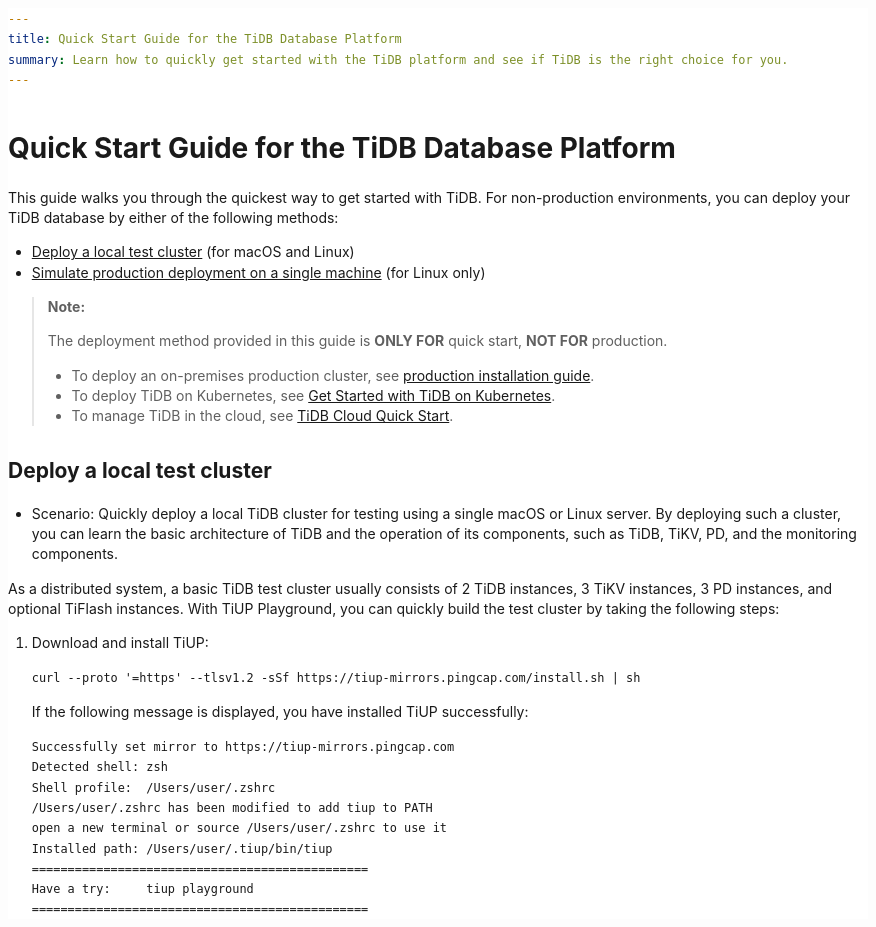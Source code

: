 ```yaml
---
title: Quick Start Guide for the TiDB Database Platform
summary: Learn how to quickly get started with the TiDB platform and see if TiDB is the right choice for you.
---
```


# Quick Start Guide for the TiDB Database Platform

This guide walks you through the quickest way to get started with TiDB. For non-production environments, you can deploy your TiDB database by either of the following methods:

- [Deploy a local test cluster](#deploy-a-local-test-cluster) (for macOS and Linux)
- [Simulate production deployment on a single machine](#simulate-production-deployment-on-a-single-machine) (for Linux only)

> **Note:**
>
> The deployment method provided in this guide is **ONLY FOR** quick start, **NOT FOR** production.
>
> - To deploy an on-premises production cluster, see [production installation guide](/production-deployment-using-tiup.md).
> - To deploy TiDB on Kubernetes, see [Get Started with TiDB on Kubernetes](https://docs.pingcap.com/tidb-in-kubernetes/stable/get-started).
> - To manage TiDB in the cloud, see [TiDB Cloud Quick Start](https://docs.pingcap.com/tidbcloud/tidb-cloud-quickstart).

## Deploy a local test cluster

- Scenario: Quickly deploy a local TiDB cluster for testing using a single macOS or Linux server. By deploying such a cluster, you can learn the basic architecture of TiDB and the operation of its components, such as TiDB, TiKV, PD, and the monitoring components.

<SimpleTab>
<div label="macOS">

As a distributed system, a basic TiDB test cluster usually consists of 2 TiDB instances, 3 TiKV instances, 3 PD instances, and optional TiFlash instances. With TiUP Playground, you can quickly build the test cluster by taking the following steps:

1. Download and install TiUP:

    
    ```shell
    curl --proto '=https' --tlsv1.2 -sSf https://tiup-mirrors.pingcap.com/install.sh | sh
    ```

    If the following message is displayed, you have installed TiUP successfully:

    ```log
    Successfully set mirror to https://tiup-mirrors.pingcap.com
    Detected shell: zsh
    Shell profile:  /Users/user/.zshrc
    /Users/user/.zshrc has been modified to add tiup to PATH
    open a new terminal or source /Users/user/.zshrc to use it
    Installed path: /Users/user/.tiup/bin/tiup
    ===============================================
    Have a try:     tiup playground
    ===============================================
    ```
